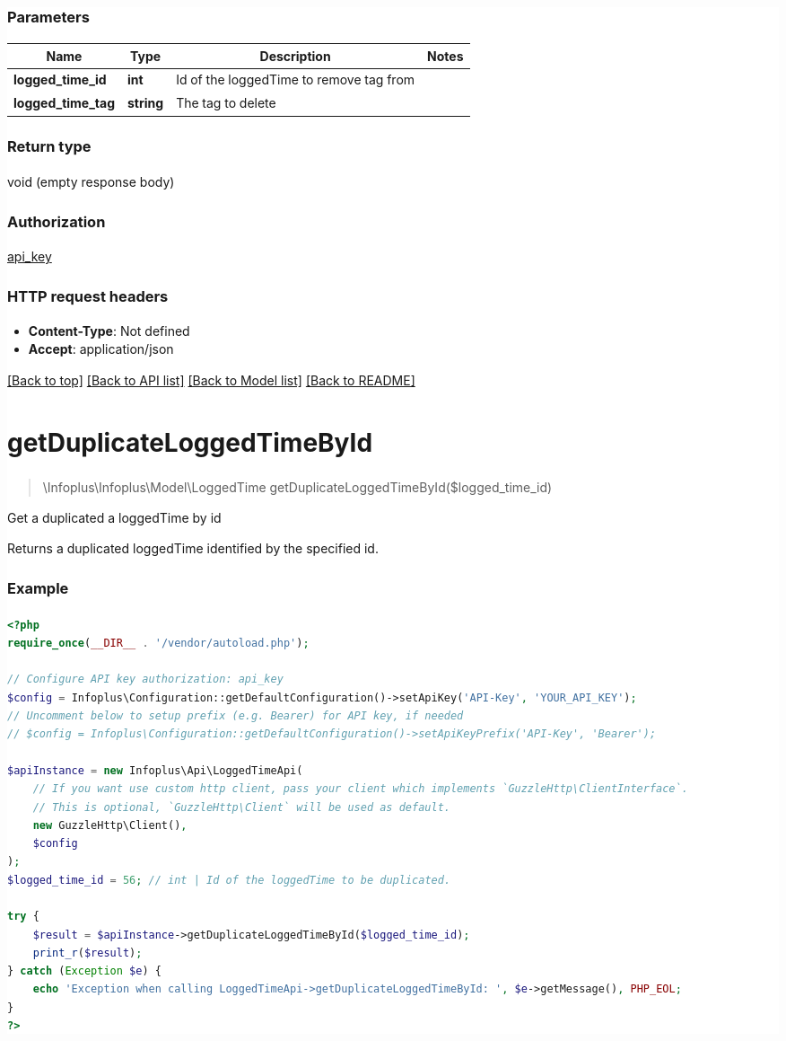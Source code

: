 ### Parameters

Name | Type | Description  | Notes
------------- | ------------- | ------------- | -------------
 **logged_time_id** | **int**| Id of the loggedTime to remove tag from |
 **logged_time_tag** | **string**| The tag to delete |

### Return type

void (empty response body)

### Authorization

[api_key](../../README.md#api_key)

### HTTP request headers

 - **Content-Type**: Not defined
 - **Accept**: application/json

[[Back to top]](#) [[Back to API list]](../../README.md#documentation-for-api-endpoints) [[Back to Model list]](../../README.md#documentation-for-models) [[Back to README]](../../README.md)

# **getDuplicateLoggedTimeById**
> \Infoplus\Infoplus\Model\LoggedTime getDuplicateLoggedTimeById($logged_time_id)

Get a duplicated a loggedTime by id

Returns a duplicated loggedTime identified by the specified id.

### Example
```php
<?php
require_once(__DIR__ . '/vendor/autoload.php');

// Configure API key authorization: api_key
$config = Infoplus\Configuration::getDefaultConfiguration()->setApiKey('API-Key', 'YOUR_API_KEY');
// Uncomment below to setup prefix (e.g. Bearer) for API key, if needed
// $config = Infoplus\Configuration::getDefaultConfiguration()->setApiKeyPrefix('API-Key', 'Bearer');

$apiInstance = new Infoplus\Api\LoggedTimeApi(
    // If you want use custom http client, pass your client which implements `GuzzleHttp\ClientInterface`.
    // This is optional, `GuzzleHttp\Client` will be used as default.
    new GuzzleHttp\Client(),
    $config
);
$logged_time_id = 56; // int | Id of the loggedTime to be duplicated.

try {
    $result = $apiInstance->getDuplicateLoggedTimeById($logged_time_id);
    print_r($result);
} catch (Exception $e) {
    echo 'Exception when calling LoggedTimeApi->getDuplicateLoggedTimeById: ', $e->getMessage(), PHP_EOL;
}
?>
```
